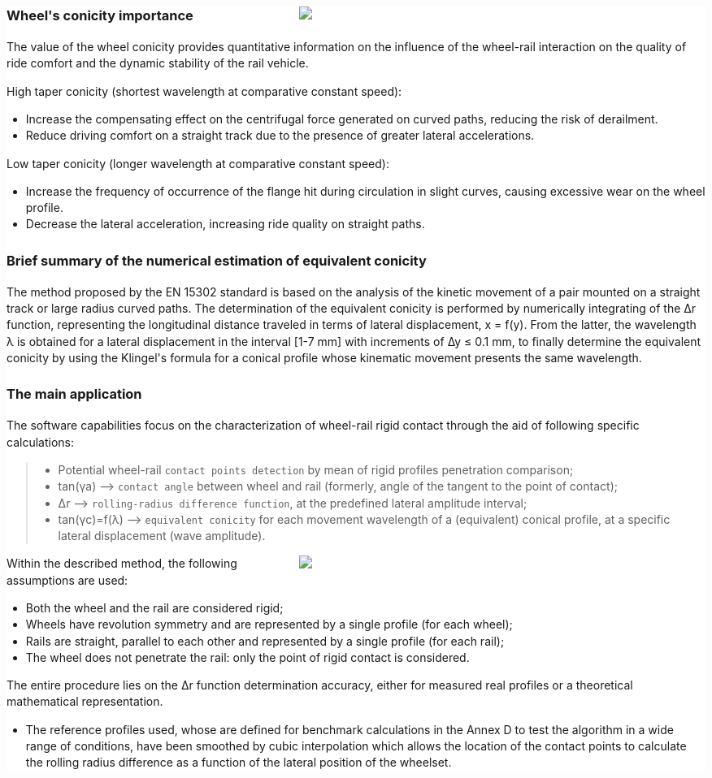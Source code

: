 <img align="right" width="500" src="https://github.com/criogenox/global-template/issues/8#issue-1659025035">

### Wheel's conicity importance
  
The value of the wheel conicity provides quantitative information on the influence of the wheel-rail interaction on the quality of ride comfort and the dynamic stability of the rail vehicle.
  
High taper conicity (shortest wavelength at comparative constant speed):
  * Increase the compensating effect on the centrifugal force generated on curved paths, reducing the risk of derailment.
  * Reduce driving comfort on a straight track due to the presence of greater lateral accelerations.
  
Low taper conicity (longer wavelength at comparative constant speed):
  * Increase the frequency of occurrence of the flange hit during circulation in slight curves, causing excessive wear on the wheel profile.
  * Decrease the lateral acceleration, increasing ride quality on straight paths.

### Brief summary of the numerical estimation of equivalent conicity
  
The method proposed by the EN 15302 standard is based on the analysis of the kinetic movement of a pair mounted on a straight track or large radius curved paths. The determination of the equivalent conicity is performed by numerically integrating of the ∆r function, representing the longitudinal distance traveled in terms of lateral displacement, x = f(y). From the latter, the wavelength λ is obtained for a lateral displacement in the interval [1-7 mm] with increments of ∆y ≤ 0.1 mm, to finally determine the equivalent conicity by using the Klingel's formula for a conical profile whose kinematic movement presents the same wavelength.
  
### The main application
  
The software capabilities focus on the characterization of wheel-rail rigid contact through the aid of following specific calculations:

> * Potential wheel-rail `contact points detection` by mean of rigid profiles penetration comparison;
> * tan(γa) --> `contact angle` between wheel and rail (formerly, angle of the tangent to the point of contact);
> * ∆r --> `rolling-radius difference function`, at the predefined lateral amplitude interval;
> * tan(γc)=f(λ) --> `equivalent conicity` for each movement wavelength of a (equivalent) conical profile, at a specific lateral displacement (wave amplitude).

<img align="right" width="500" src="https://github.com/criogenox/global-template/issues/7#issue-1659024746">
  
Within the described method, the following assumptions are used:
  
* Both the wheel and the rail are considered rigid;
* Wheels have revolution symmetry and are represented by a single profile (for each wheel);
* Rails are straight, parallel to each other and represented by a single profile (for each rail);
* The wheel does not penetrate the rail: only the point of rigid contact is considered.

The entire procedure lies on the ∆r function determination accuracy, either for measured real profiles or a theoretical mathematical representation.
  
* The reference profiles used, whose are defined for benchmark calculations in the Annex D to test the algorithm in a wide range of conditions, have been smoothed by cubic interpolation which allows the location of the contact points to calculate the rolling radius difference as a function of the lateral position of the wheelset. 
  

[linkedin-shield]: https://user-images.githubusercontent.com/53323058/230575198-fa1acbf4-8f82-4d8e-b245-3979276bc240.png
[linkedin-url]: https://www.linkedin.com/in/vincent-tnecniv/